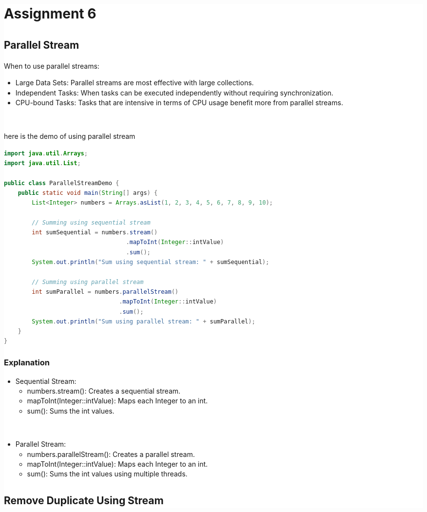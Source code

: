 # Assignment 6

## Parallel Stream

When to use parallel streams:

- Large Data Sets: Parallel streams are most effective with large collections.
- Independent Tasks: When tasks can be executed independently without requiring synchronization.
- CPU-bound Tasks: Tasks that are intensive in terms of CPU usage benefit more from parallel streams.

<br>

here is the demo of using parallel stream

```java
import java.util.Arrays;
import java.util.List;

public class ParallelStreamDemo {
    public static void main(String[] args) {
        List<Integer> numbers = Arrays.asList(1, 2, 3, 4, 5, 6, 7, 8, 9, 10);

        // Summing using sequential stream
        int sumSequential = numbers.stream()
                                   .mapToInt(Integer::intValue)
                                   .sum();
        System.out.println("Sum using sequential stream: " + sumSequential);

        // Summing using parallel stream
        int sumParallel = numbers.parallelStream()
                                 .mapToInt(Integer::intValue)
                                 .sum();
        System.out.println("Sum using parallel stream: " + sumParallel);
    }
}
```

### Explanation

- Sequential Stream:
  - numbers.stream(): Creates a sequential stream.
  - mapToInt(Integer::intValue): Maps each Integer to an int.
  - sum(): Sums the int values.

<br>

- Parallel Stream:
  - numbers.parallelStream(): Creates a parallel stream.
  - mapToInt(Integer::intValue): Maps each Integer to an int.
  - sum(): Sums the int values using multiple threads.

## Remove Duplicate Using Stream
